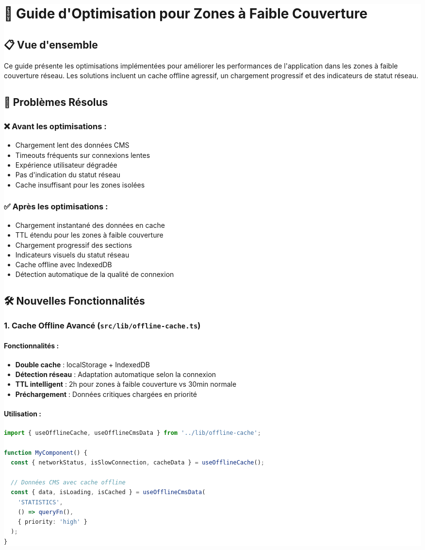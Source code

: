 # 🚀 Guide d'Optimisation pour Zones à Faible Couverture

## 📋 Vue d'ensemble

Ce guide présente les optimisations implémentées pour améliorer les performances de l'application dans les zones à faible couverture réseau. Les solutions incluent un cache offline agressif, un chargement progressif et des indicateurs de statut réseau.

## 🎯 Problèmes Résolus

### ❌ **Avant les optimisations :**
- Chargement lent des données CMS
- Timeouts fréquents sur connexions lentes
- Expérience utilisateur dégradée
- Pas d'indication du statut réseau
- Cache insuffisant pour les zones isolées

### ✅ **Après les optimisations :**
- Chargement instantané des données en cache
- TTL étendu pour les zones à faible couverture
- Chargement progressif des sections
- Indicateurs visuels du statut réseau
- Cache offline avec IndexedDB
- Détection automatique de la qualité de connexion

## 🛠️ Nouvelles Fonctionnalités

### 1. **Cache Offline Avancé** (`src/lib/offline-cache.ts`)

#### **Fonctionnalités :**
- **Double cache** : localStorage + IndexedDB
- **Détection réseau** : Adaptation automatique selon la connexion
- **TTL intelligent** : 2h pour zones à faible couverture vs 30min normale
- **Préchargement** : Données critiques chargées en priorité

#### **Utilisation :**
```typescript
import { useOfflineCache, useOfflineCmsData } from '../lib/offline-cache';

function MyComponent() {
  const { networkStatus, isSlowConnection, cacheData } = useOfflineCache();
  
  // Données CMS avec cache offline
  const { data, isLoading, isCached } = useOfflineCmsData(
    'STATISTICS',
    () => queryFn(),
    { priority: 'high' }
  );
}
```
